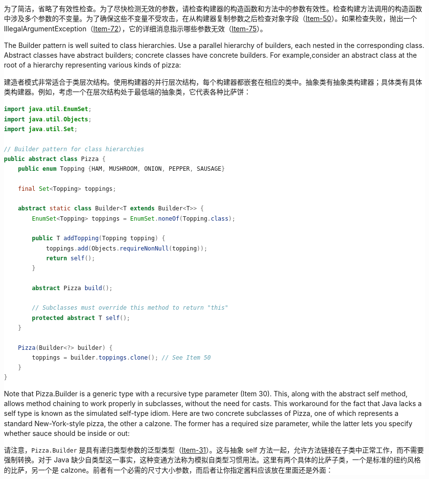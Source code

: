 为了简洁，省略了有效性检查。为了尽快检测无效的参数，请检查构建器的构造函数和方法中的参数有效性。检查构建方法调用的构造函数中涉及多个参数的不变量。为了确保这些不变量不受攻击，在从构建器复制参数之后检查对象字段（[Item-50](../Chapter-8/Chapter-8-Item-50-Make-defensive-copies-when-needed.md)）。如果检查失败，抛出一个 IllegalArgumentException（[Item-72](../Chapter-10/Chapter-10-Item-72-Favor-the-use-of-standard-exceptions.md)），它的详细消息指示哪些参数无效（[Item-75](../Chapter-10/Chapter-10-Item-75-Include-failure-capture-information-in-detail-messages.md)）。

The Builder pattern is well suited to class hierarchies. Use a parallel hierarchy of builders, each nested in the corresponding class. Abstract classes have abstract builders; concrete classes have concrete builders. For example,consider an abstract class at the root of a hierarchy representing various kinds of pizza:

建造者模式非常适合于类层次结构。使用构建器的并行层次结构，每个构建器都嵌套在相应的类中。抽象类有抽象类构建器；具体类有具体类构建器。例如，考虑一个在层次结构处于最低端的抽象类，它代表各种比萨饼：

```java
import java.util.EnumSet;
import java.util.Objects;
import java.util.Set;

// Builder pattern for class hierarchies
public abstract class Pizza {
    public enum Topping {HAM, MUSHROOM, ONION, PEPPER, SAUSAGE}

    final Set<Topping> toppings;

    abstract static class Builder<T extends Builder<T>> {
        EnumSet<Topping> toppings = EnumSet.noneOf(Topping.class);

        public T addTopping(Topping topping) {
            toppings.add(Objects.requireNonNull(topping));
            return self();
        }

        abstract Pizza build();

        // Subclasses must override this method to return "this"
        protected abstract T self();
    }

    Pizza(Builder<?> builder) {
        toppings = builder.toppings.clone(); // See Item 50
    }
}
```

Note that Pizza.Builder is a generic type with a recursive type parameter (Item 30). This, along with the abstract self method, allows method chaining to work properly in subclasses, without the need for casts. This workaround for the fact that Java lacks a self type is known as the simulated self-type idiom. Here are two concrete subclasses of Pizza, one of which represents a standard New-York-style pizza, the other a calzone. The former has a required size parameter, while the latter lets you specify whether sauce should be inside or out:

请注意，`Pizza.Builder` 是具有递归类型参数的泛型类型（[Item-31](../Chapter-5/Chapter-5-Item-31-Use-bounded-wildcards-to-increase-API-flexibility.md)）。这与抽象 self 方法一起，允许方法链接在子类中正常工作，而不需要强制转换。对于 Java 缺少自类型这一事实，这种变通方法称为模拟自类型习惯用法。这里有两个具体的比萨子类，一个是标准的纽约风格的比萨，另一个是 calzone。前者有一个必需的尺寸大小参数，而后者让你指定酱料应该放在里面还是外面：
